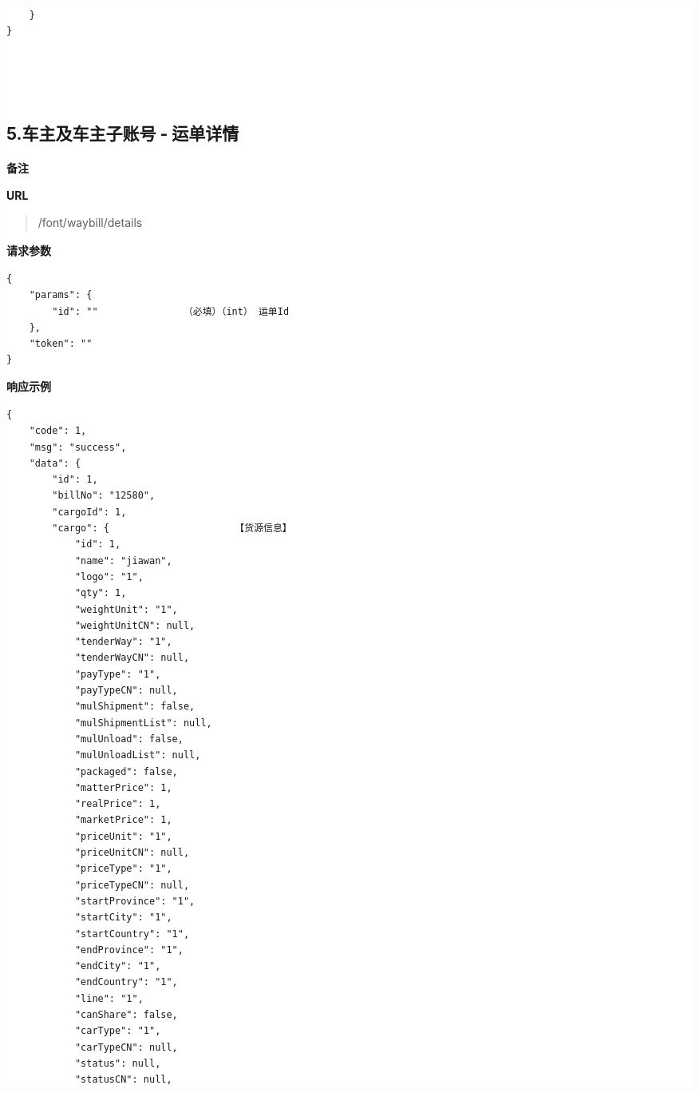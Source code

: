         }
    }

<br><br><br>


## 5.车主及车主子账号 - 运单详情 ##

**备注**
    

**URL**
>/font/waybill/details

**请求参数**

    {
    	"params": {
            "id": ""               （必填）（int） 运单Id
    	},
    	"token": ""
	}

**响应示例**

    {
        "code": 1,
        "msg": "success",
        "data": {
            "id": 1,
            "billNo": "12580",
            "cargoId": 1,
            "cargo": {                      【货源信息】
                "id": 1,
                "name": "jiawan",
                "logo": "1",
                "qty": 1,
                "weightUnit": "1",
                "weightUnitCN": null,
                "tenderWay": "1",
                "tenderWayCN": null,
                "payType": "1",
                "payTypeCN": null,
                "mulShipment": false,
                "mulShipmentList": null,
                "mulUnload": false,
                "mulUnloadList": null,
                "packaged": false,
                "matterPrice": 1,
                "realPrice": 1,
                "marketPrice": 1,
                "priceUnit": "1",
                "priceUnitCN": null,
                "priceType": "1",
                "priceTypeCN": null,
                "startProvince": "1",
                "startCity": "1",
                "startCountry": "1",
                "endProvince": "1",
                "endCity": "1",
                "endCountry": "1",
                "line": "1",
                "canShare": false,
                "carType": "1",
                "carTypeCN": null,
                "status": null,
                "statusCN": null,
